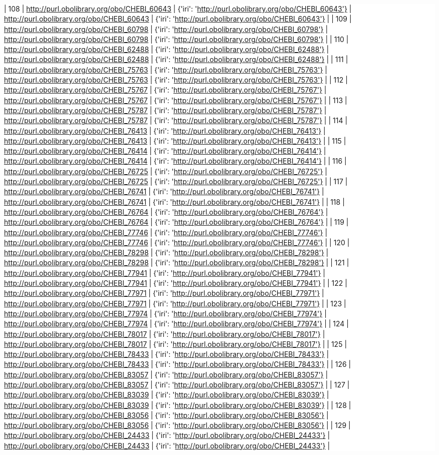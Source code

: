 |          108 | http://purl.obolibrary.org/obo/CHEBI_60643  | {'iri': 'http://purl.obolibrary.org/obo/CHEBI_60643'}                                       | http://purl.obolibrary.org/obo/CHEBI_60643   | {'iri': 'http://purl.obolibrary.org/obo/CHEBI_60643'}  |
|          109 | http://purl.obolibrary.org/obo/CHEBI_60798  | {'iri': 'http://purl.obolibrary.org/obo/CHEBI_60798'}                                       | http://purl.obolibrary.org/obo/CHEBI_60798   | {'iri': 'http://purl.obolibrary.org/obo/CHEBI_60798'}  |
|          110 | http://purl.obolibrary.org/obo/CHEBI_62488  | {'iri': 'http://purl.obolibrary.org/obo/CHEBI_62488'}                                       | http://purl.obolibrary.org/obo/CHEBI_62488   | {'iri': 'http://purl.obolibrary.org/obo/CHEBI_62488'}  |
|          111 | http://purl.obolibrary.org/obo/CHEBI_75763  | {'iri': 'http://purl.obolibrary.org/obo/CHEBI_75763'}                                       | http://purl.obolibrary.org/obo/CHEBI_75763   | {'iri': 'http://purl.obolibrary.org/obo/CHEBI_75763'}  |
|          112 | http://purl.obolibrary.org/obo/CHEBI_75767  | {'iri': 'http://purl.obolibrary.org/obo/CHEBI_75767'}                                       | http://purl.obolibrary.org/obo/CHEBI_75767   | {'iri': 'http://purl.obolibrary.org/obo/CHEBI_75767'}  |
|          113 | http://purl.obolibrary.org/obo/CHEBI_75787  | {'iri': 'http://purl.obolibrary.org/obo/CHEBI_75787'}                                       | http://purl.obolibrary.org/obo/CHEBI_75787   | {'iri': 'http://purl.obolibrary.org/obo/CHEBI_75787'}  |
|          114 | http://purl.obolibrary.org/obo/CHEBI_76413  | {'iri': 'http://purl.obolibrary.org/obo/CHEBI_76413'}                                       | http://purl.obolibrary.org/obo/CHEBI_76413   | {'iri': 'http://purl.obolibrary.org/obo/CHEBI_76413'}  |
|          115 | http://purl.obolibrary.org/obo/CHEBI_76414  | {'iri': 'http://purl.obolibrary.org/obo/CHEBI_76414'}                                       | http://purl.obolibrary.org/obo/CHEBI_76414   | {'iri': 'http://purl.obolibrary.org/obo/CHEBI_76414'}  |
|          116 | http://purl.obolibrary.org/obo/CHEBI_76725  | {'iri': 'http://purl.obolibrary.org/obo/CHEBI_76725'}                                       | http://purl.obolibrary.org/obo/CHEBI_76725   | {'iri': 'http://purl.obolibrary.org/obo/CHEBI_76725'}  |
|          117 | http://purl.obolibrary.org/obo/CHEBI_76741  | {'iri': 'http://purl.obolibrary.org/obo/CHEBI_76741'}                                       | http://purl.obolibrary.org/obo/CHEBI_76741   | {'iri': 'http://purl.obolibrary.org/obo/CHEBI_76741'}  |
|          118 | http://purl.obolibrary.org/obo/CHEBI_76764  | {'iri': 'http://purl.obolibrary.org/obo/CHEBI_76764'}                                       | http://purl.obolibrary.org/obo/CHEBI_76764   | {'iri': 'http://purl.obolibrary.org/obo/CHEBI_76764'}  |
|          119 | http://purl.obolibrary.org/obo/CHEBI_77746  | {'iri': 'http://purl.obolibrary.org/obo/CHEBI_77746'}                                       | http://purl.obolibrary.org/obo/CHEBI_77746   | {'iri': 'http://purl.obolibrary.org/obo/CHEBI_77746'}  |
|          120 | http://purl.obolibrary.org/obo/CHEBI_78298  | {'iri': 'http://purl.obolibrary.org/obo/CHEBI_78298'}                                       | http://purl.obolibrary.org/obo/CHEBI_78298   | {'iri': 'http://purl.obolibrary.org/obo/CHEBI_78298'}  |
|          121 | http://purl.obolibrary.org/obo/CHEBI_77941  | {'iri': 'http://purl.obolibrary.org/obo/CHEBI_77941'}                                       | http://purl.obolibrary.org/obo/CHEBI_77941   | {'iri': 'http://purl.obolibrary.org/obo/CHEBI_77941'}  |
|          122 | http://purl.obolibrary.org/obo/CHEBI_77971  | {'iri': 'http://purl.obolibrary.org/obo/CHEBI_77971'}                                       | http://purl.obolibrary.org/obo/CHEBI_77971   | {'iri': 'http://purl.obolibrary.org/obo/CHEBI_77971'}  |
|          123 | http://purl.obolibrary.org/obo/CHEBI_77974  | {'iri': 'http://purl.obolibrary.org/obo/CHEBI_77974'}                                       | http://purl.obolibrary.org/obo/CHEBI_77974   | {'iri': 'http://purl.obolibrary.org/obo/CHEBI_77974'}  |
|          124 | http://purl.obolibrary.org/obo/CHEBI_78017  | {'iri': 'http://purl.obolibrary.org/obo/CHEBI_78017'}                                       | http://purl.obolibrary.org/obo/CHEBI_78017   | {'iri': 'http://purl.obolibrary.org/obo/CHEBI_78017'}  |
|          125 | http://purl.obolibrary.org/obo/CHEBI_78433  | {'iri': 'http://purl.obolibrary.org/obo/CHEBI_78433'}                                       | http://purl.obolibrary.org/obo/CHEBI_78433   | {'iri': 'http://purl.obolibrary.org/obo/CHEBI_78433'}  |
|          126 | http://purl.obolibrary.org/obo/CHEBI_83057  | {'iri': 'http://purl.obolibrary.org/obo/CHEBI_83057'}                                       | http://purl.obolibrary.org/obo/CHEBI_83057   | {'iri': 'http://purl.obolibrary.org/obo/CHEBI_83057'}  |
|          127 | http://purl.obolibrary.org/obo/CHEBI_83039  | {'iri': 'http://purl.obolibrary.org/obo/CHEBI_83039'}                                       | http://purl.obolibrary.org/obo/CHEBI_83039   | {'iri': 'http://purl.obolibrary.org/obo/CHEBI_83039'}  |
|          128 | http://purl.obolibrary.org/obo/CHEBI_83056  | {'iri': 'http://purl.obolibrary.org/obo/CHEBI_83056'}                                       | http://purl.obolibrary.org/obo/CHEBI_83056   | {'iri': 'http://purl.obolibrary.org/obo/CHEBI_83056'}  |
|          129 | http://purl.obolibrary.org/obo/CHEBI_24433  | {'iri': 'http://purl.obolibrary.org/obo/CHEBI_24433'}                                       | http://purl.obolibrary.org/obo/CHEBI_24433   | {'iri': 'http://purl.obolibrary.org/obo/CHEBI_24433'}  |